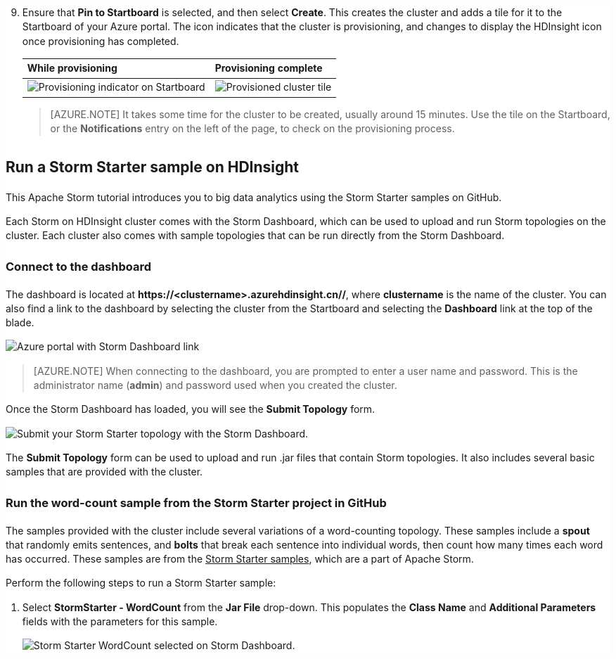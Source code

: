 9. Ensure that __Pin to Startboard__ is selected, and then select __Create__. This creates the cluster and adds a tile for it to the Startboard of your Azure portal. The icon indicates that the cluster is provisioning, and changes to display the HDInsight icon once provisioning has completed.

	| While provisioning | Provisioning complete |
	| ------------------ | --------------------- |
	| ![Provisioning indicator on Startboard](./media/hdinsight-apache-storm-tutorial-get-started/provisioning.png) | ![Provisioned cluster tile](./media/hdinsight-apache-storm-tutorial-get-started/provisioned.png) |

	> [AZURE.NOTE] It takes some time for the cluster to be created, usually around 15 minutes. Use the tile on the Startboard, or the __Notifications__ entry on the left of the page, to check on the provisioning process.

## Run a Storm Starter sample on HDInsight

This Apache Storm tutorial introduces you to big data analytics using the Storm Starter samples on GitHub.

Each Storm on HDInsight cluster comes with the Storm Dashboard, which can be used to upload and run Storm topologies on the cluster. Each cluster also comes with sample topologies that can be run directly from the Storm Dashboard.

### <a id="connect"></a>Connect to the dashboard

The dashboard is located at **https://&lt;clustername>.azurehdinsight.cn//**, where **clustername** is the name of the cluster. You can also find a link to the dashboard by selecting the cluster from the Startboard and selecting the __Dashboard__ link at the top of the blade.

![Azure portal with Storm Dashboard link](./media/hdinsight-apache-storm-tutorial-get-started/dashboard.png)

> [AZURE.NOTE] When connecting to the dashboard, you are prompted to enter a user name and password. This is the administrator name (**admin**) and password used when you created the cluster.

Once the Storm Dashboard has loaded, you will see the **Submit Topology** form.

![Submit your Storm Starter topology with the Storm Dashboard.](./media/hdinsight-apache-storm-tutorial-get-started/submit.png)

The **Submit Topology** form can be used to upload and run .jar files that contain Storm topologies. It also includes several basic samples that are provided with the cluster.

### <a id="run"></a>Run the word-count sample from the Storm Starter project in GitHub

The samples provided with the cluster include several variations of a word-counting topology. These samples include a **spout** that randomly emits sentences, and **bolts** that break each sentence into individual words, then count how many times each word has occurred. These samples are from the [Storm Starter samples](https://github.com/apache/storm/tree/master/examples/storm-starter), which are a part of Apache Storm.

Perform the following steps to run a Storm Starter sample:

1. Select **StormStarter - WordCount** from the **Jar File** drop-down. This populates the **Class Name** and **Additional Parameters** fields with the parameters for this sample.

	![Storm Starter WordCount selected on Storm Dashboard.](./media/hdinsight-apache-storm-tutorial-get-started/submit.png)


[apachestorm]: https://storm.incubator.apache.org
[stormdocs]: http://storm.incubator.apache.org/documentation/Documentation.html
[stormstarter]: https://github.com/apache/storm/tree/master/examples/storm-starter
[stormjavadocs]: https://storm.incubator.apache.org/apidocs/
[azureportal]: https://manage.windowsazure.cn/
[hdinsight-provision]: /documentation/articles/hdinsight-provision-clusters-v1/
[preview-portal]: https://portal.azure.cn/